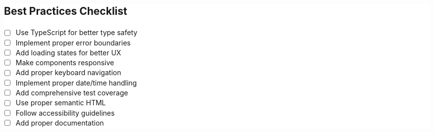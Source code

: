 ## Best Practices Checklist

- [ ] Use TypeScript for better type safety
- [ ] Implement proper error boundaries
- [ ] Add loading states for better UX
- [ ] Make components responsive
- [ ] Add proper keyboard navigation
- [ ] Implement proper date/time handling
- [ ] Add comprehensive test coverage
- [ ] Use proper semantic HTML
- [ ] Follow accessibility guidelines
- [ ] Add proper documentation
